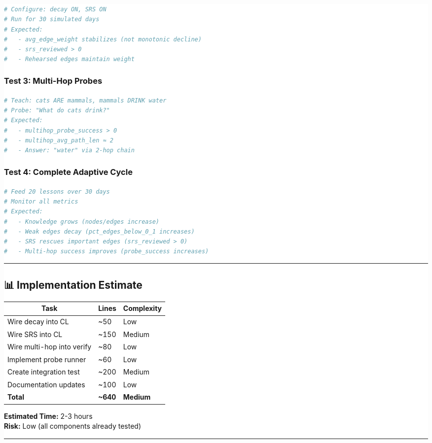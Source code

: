 ```bash
# Configure: decay ON, SRS ON
# Run for 30 simulated days
# Expected:
#   - avg_edge_weight stabilizes (not monotonic decline)
#   - srs_reviewed > 0
#   - Rehearsed edges maintain weight
```

### **Test 3: Multi-Hop Probes**

```bash
# Teach: cats ARE mammals, mammals DRINK water
# Probe: "What do cats drink?"
# Expected:
#   - multihop_probe_success > 0
#   - multihop_avg_path_len ≈ 2
#   - Answer: "water" via 2-hop chain
```

### **Test 4: Complete Adaptive Cycle**

```bash
# Feed 20 lessons over 30 days
# Monitor all metrics
# Expected:
#   - Knowledge grows (nodes/edges increase)
#   - Weak edges decay (pct_edges_below_0_1 increases)
#   - SRS rescues important edges (srs_reviewed > 0)
#   - Multi-hop success improves (probe_success increases)
```

---

## 📊 **Implementation Estimate**

| Task                          | Lines | Complexity |
| ----------------------------- | ----- | ---------- |
| Wire decay into CL            | ~50   | Low        |
| Wire SRS into CL              | ~150  | Medium     |
| Wire multi-hop into verify    | ~80   | Low        |
| Implement probe runner        | ~60   | Low        |
| Create integration test       | ~200  | Medium     |
| Documentation updates         | ~100  | Low        |
| **Total**                     | **~640** | **Medium** |

**Estimated Time:** 2-3 hours  
**Risk:** Low (all components already tested)

---